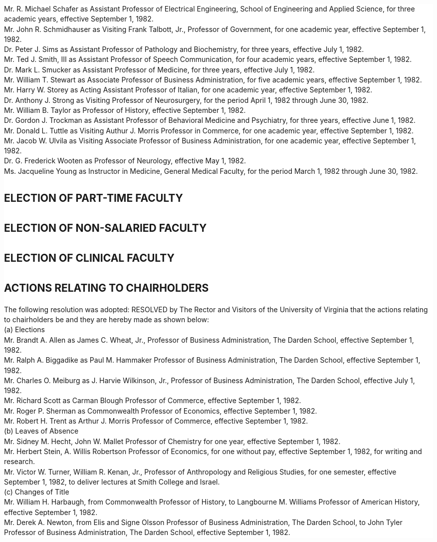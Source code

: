 Mr. R. Michael Schafer as Assistant Professor of Electrical Engineering, School of Engineering and Applied Science, for three academic years, effective September 1, 1982.\
Mr. John R. Schmidhauser as Visiting Frank Talbott, Jr., Professor of Government, for one academic year, effective September 1, 1982.\
Dr. Peter J. Sims as Assistant Professor of Pathology and Biochemistry, for three years, effective July 1, 1982.\
Mr. Ted J. Smith, III as Assistant Professor of Speech Communication, for four academic years, effective September 1, 1982.\
Dr. Mark L. Smucker as Assistant Professor of Medicine, for three years, effective July 1, 1982.\
Mr. William T. Stewart as Associate Professor of Business Administration, for five academic years, effective September 1, 1982.\
Mr. Harry W. Storey as Acting Assistant Professor of Italian, for one academic year, effective September 1, 1982.\
Dr. Anthony J. Strong as Visiting Professor of Neurosurgery, for the period April 1, 1982 through June 30, 1982.\
Mr. William B. Taylor as Professor of History, effective September 1, 1982.\
Dr. Gordon J. Trockman as Assistant Professor of Behavioral Medicine and Psychiatry, for three years, effective June 1, 1982.\
Mr. Donald L. Tuttle as Visiting Authur J. Morris Professor in Commerce, for one academic year, effective September 1, 1982.\
Mr. Jacob W. Ulvila as Visiting Associate Professor of Business Administration, for one academic year, effective September 1, 1982.\
Dr. G. Frederick Wooten as Professor of Neurology, effective May 1, 1982.\
Ms. Jacqueline Young as Instructor in Medicine, General Medical Faculty, for the period March 1, 1982 through June 30, 1982.

## ELECTION OF PART-TIME FACULTY

## ELECTION OF NON-SALARIED FACULTY

## ELECTION OF CLINICAL FACULTY

## ACTIONS RELATING TO CHAIRHOLDERS

The following resolution was adopted: RESOLVED by The Rector and Visitors of the University of Virginia that the actions relating to chairholders be and they are hereby made as shown below:\
(a) Elections\
Mr. Brandt A. Allen as James C. Wheat, Jr., Professor of Business Administration, The Darden School, effective September 1, 1982.\
Mr. Ralph A. Biggadike as Paul M. Hammaker Professor of Business Administration, The Darden School, effective September 1, 1982.\
Mr. Charles O. Meiburg as J. Harvie Wilkinson, Jr., Professor of Business Administration, The Darden School, effective July 1, 1982.\
Mr. Richard Scott as Carman Blough Professor of Commerce, effective September 1, 1982.\
Mr. Roger P. Sherman as Commonwealth Professor of Economics, effective September 1, 1982.\
Mr. Robert H. Trent as Arthur J. Morris Professor of Commerce, effective September 1, 1982.\
(b) Leaves of Absence\
Mr. Sidney M. Hecht, John W. Mallet Professor of Chemistry for one year, effective September 1, 1982.\
Mr. Herbert Stein, A. Willis Robertson Professor of Economics, for one without pay, effective September 1, 1982, for writing and research.\
Mr. Victor W. Turner, William R. Kenan, Jr., Professor of Anthropology and Religious Studies, for one semester, effective September 1, 1982, to deliver lectures at Smith College and Israel.\
(c) Changes of Title\
Mr. William H. Harbaugh, from Commonwealth Professor of History, to Langbourne M. Williams Professor of American History, effective September 1, 1982.\
Mr. Derek A. Newton, from Elis and Signe Olsson Professor of Business Administration, The Darden School, to John Tyler Professor of Business Administration, The Darden School, effective September 1, 1982.
